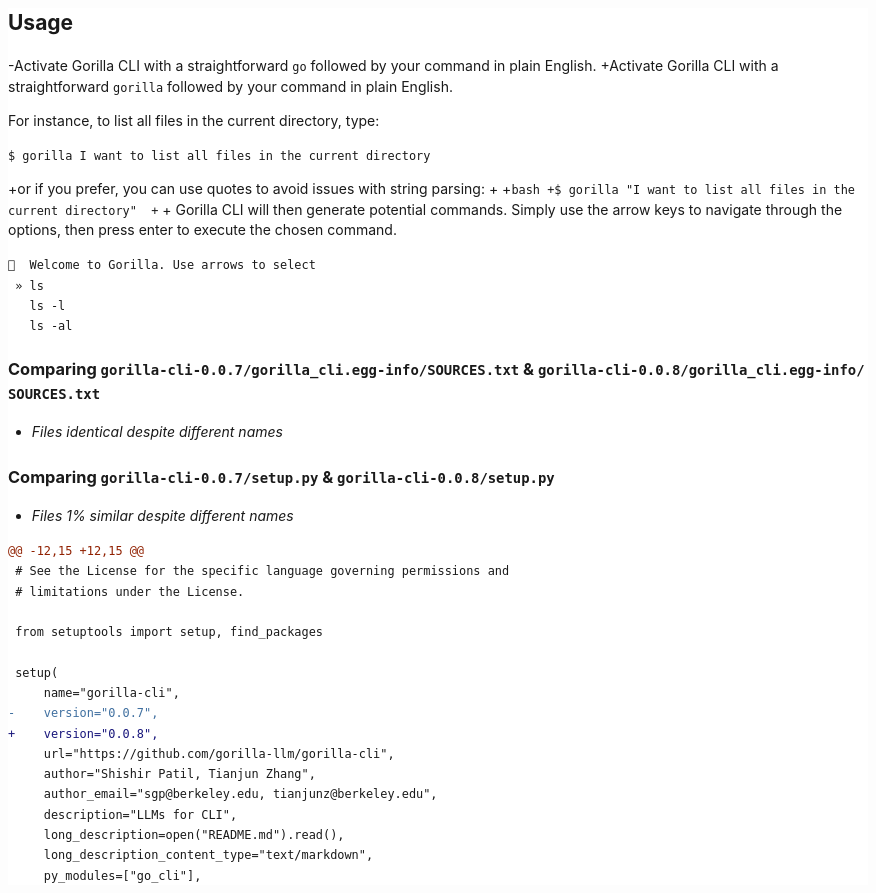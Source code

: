  ## Usage
 
-Activate Gorilla CLI with a straightforward `go` followed by your command in plain English.
+Activate Gorilla CLI with a straightforward `gorilla` followed by your command in plain English.
 
 For instance, to list all files in the current directory, type:
 
 ```bash
 $ gorilla I want to list all files in the current directory
 ```
 
+or if you prefer, you can use quotes to avoid issues with string parsing:
+
+```bash
+$ gorilla "I want to list all files in the current directory" 
+```
+
 Gorilla CLI will then generate potential commands. Simply use the arrow keys to navigate through the options, then press enter to execute the chosen command. 
 
 ```
 🦍  Welcome to Gorilla. Use arrows to select
  » ls
    ls -l
    ls -al
```

### Comparing `gorilla-cli-0.0.7/gorilla_cli.egg-info/SOURCES.txt` & `gorilla-cli-0.0.8/gorilla_cli.egg-info/SOURCES.txt`

 * *Files identical despite different names*

### Comparing `gorilla-cli-0.0.7/setup.py` & `gorilla-cli-0.0.8/setup.py`

 * *Files 1% similar despite different names*

```diff
@@ -12,15 +12,15 @@
 # See the License for the specific language governing permissions and
 # limitations under the License.
 
 from setuptools import setup, find_packages
 
 setup(
     name="gorilla-cli",
-    version="0.0.7",
+    version="0.0.8",
     url="https://github.com/gorilla-llm/gorilla-cli",
     author="Shishir Patil, Tianjun Zhang",
     author_email="sgp@berkeley.edu, tianjunz@berkeley.edu",
     description="LLMs for CLI",
     long_description=open("README.md").read(),
     long_description_content_type="text/markdown",
     py_modules=["go_cli"],
```

